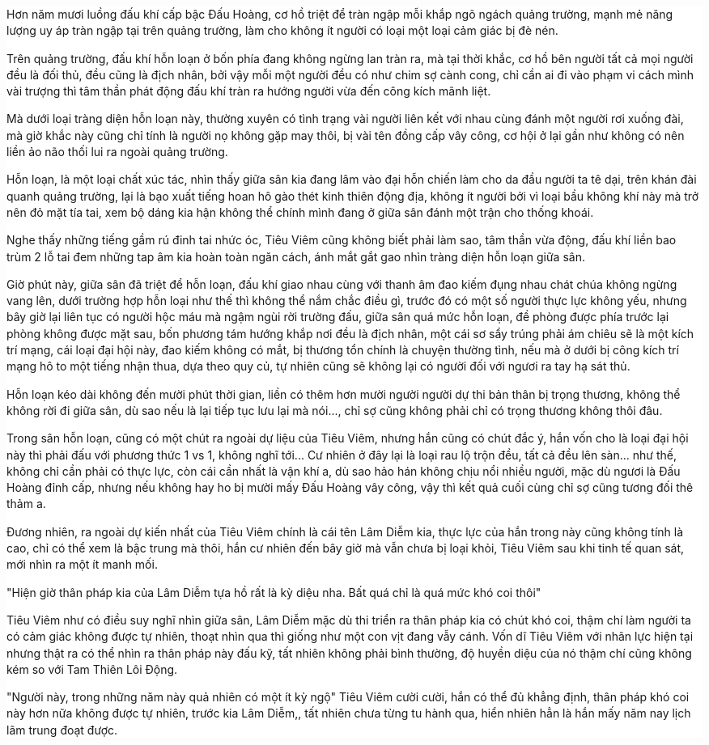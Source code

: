Hơn năm mươi luồng đấu khí cấp bậc Đấu Hoàng, cơ hồ triệt để tràn ngập mỗi khắp ngõ ngách quảng trường, mạnh mẻ năng lượng uy áp tràn ngập tại trên quảng trường, làm cho không ít người có loại một loại cảm giác bị đè nén.

Trên quảng trường, đấu khí hỗn loạn ở bốn phía đang không ngừng lan tràn ra, mà tại thời khắc, cơ hồ bên người tất cả mọi người đều là đối thủ, đều cũng là địch nhân, bởi vậy mỗi một người đều có như chim sợ cành cong, chỉ cần ai đi vào phạm vi cách mình vài trượng thì tâm thần phát động đấu khí tràn ra hướng người vừa đến công kích mãnh liệt.

Mà dưới loại tràng diện hỗn loạn này, thường xuyên có tình trạng vài người liên kết với nhau cùng đánh một người rơi xuống đài, mà giờ khắc này cũng chỉ tính là người nọ không gặp may thôi, bị vài tên đồng cấp vây công, cơ hội ở lại gần như không có nên liền ảo não thối lui ra ngoài quảng trường.

Hỗn loạn, là một loại chất xúc tác, nhìn thấy giữa sân kia đang lâm vào đại hỗn chiến làm cho da đầu người ta tê dại, trên khán đài quanh quảng trường, lại là bạo xuất tiếng hoan hô gào thét kinh thiên động địa, không ít người bởi vì loại bầu không khí này mà trở nên đỏ mặt tía tai, xem bộ dáng kia hận không thể chính mình đang ở giữa sân đánh một trận cho thống khoái.

Nghe thấy những tiếng gầm rú đinh tai nhức óc, Tiêu Viêm cũng không biết phải làm sao, tâm thần vừa động, đấu khí liền bao trùm 2 lỗ tai đem những tap âm kia hoàn toàn ngăn cách, ánh mắt gắt gao nhìn tràng diện hỗn loạn giữa sân.

Giờ phút này, giữa sân đã triệt để hỗn loạn, đấu khí giao nhau cùng với thanh âm đao kiếm đụng nhau chát chúa không ngừng vang lên, dưới trường hợp hỗn loại như thế thì không thể nắm chắc điều gì, trước đó có một số người thực lực không yếu, nhưng bây giờ lại liên tục có người hộc máu mà ngậm ngùi rời trường đấu, giữa sân quá mức hỗn loạn, đề phòng được phía trước lại phòng không được mặt sau, bốn phương tám hướng khắp nơi đều là địch nhân, một cái sơ sẩy trúng phải ám chiêu sẽ là một kích trí mạng, cái loại đại hội này, đao kiếm không có mắt, bị thương tổn chính là chuyện thường tình, nếu mà ở dưới bị công kích trí mạng hô to một tiếng nhận thua, dựa theo quy củ, tự nhiên cũng sẽ không lại có người đối với ngươi ra tay hạ sát thủ.

Hỗn loạn kéo dài không đến mười phút thời gian, liền có thêm hơn mười người người dự thi bản thân bị trọng thương, không thể không rời đi giữa sân, dù sao nếu là lại tiếp tục lưu lại mà nói..., chỉ sợ cũng không phải chỉ có trọng thương không thôi đâu.

Trong sân hỗn loạn, cũng có một chút ra ngoài dự liệu của Tiêu Viêm, nhưng hắn cũng có chút đắc ý, hắn vốn cho là loại đại hội này thì phải đấu với phương thức 1 vs 1, không nghĩ tới... Cư nhiên ở đây lại là loại rau lộ trộn đều, tất cả đều lên sàn… như thế, không chỉ cần phải có thực lực, còn cái cần nhất là vận khí a, dù sao hảo hán không chịu nổi nhiều người, mặc dù ngươi là Đấu Hoàng đỉnh cấp, nhưng nếu không hay ho bị mười mấy Đấu Hoàng vây công, vậy thì kết quả cuối cùng chỉ sợ cũng tương đối thê thảm a.

Đương nhiên, ra ngoài dự kiến nhất của Tiêu Viêm chính là cái tên Lâm Diễm kia, thực lực của hắn trong này cũng không tính là cao, chỉ có thể xem là bậc trung mà thôi, hắn cư nhiên đến bây giờ mà vẫn chưa bị loại khỏi, Tiêu Viêm sau khi tinh tế quan sát, mới nhìn ra một ít manh mối.

"Hiện giờ thân pháp kia của Lâm Diễm tựa hồ rất là kỳ diệu nha. Bất quá chỉ là quá mức khó coi thôi"

Tiêu Viêm như có điều suy nghĩ nhìn giữa sân, Lâm Diễm mặc dù thi triển ra thân pháp kia có chút khó coi, thậm chí làm người ta có cảm giác không được tự nhiên, thoạt nhìn qua thì giống như một con vịt đang vẫy cánh. Vốn dĩ Tiêu Viêm với nhãn lực hiện tại nhưng thật ra có thể nhìn ra thân pháp này đấu kỹ, tất nhiên không phải bình thường, độ huyền diệu của nó thậm chí cũng không kém so với Tam Thiên Lôi Động.

"Người này, trong những năm này quả nhiên có một ít kỳ ngộ" Tiêu Viêm cười cười, hắn có thể đủ khẳng định, thân pháp khó coi này hơn nữa không được tự nhiên, trước kia Lâm Diễm,, tất nhiên chưa từng tu hành qua, hiển nhiên hẳn là hắn mấy năm nay lịch lãm trung đoạt được.
